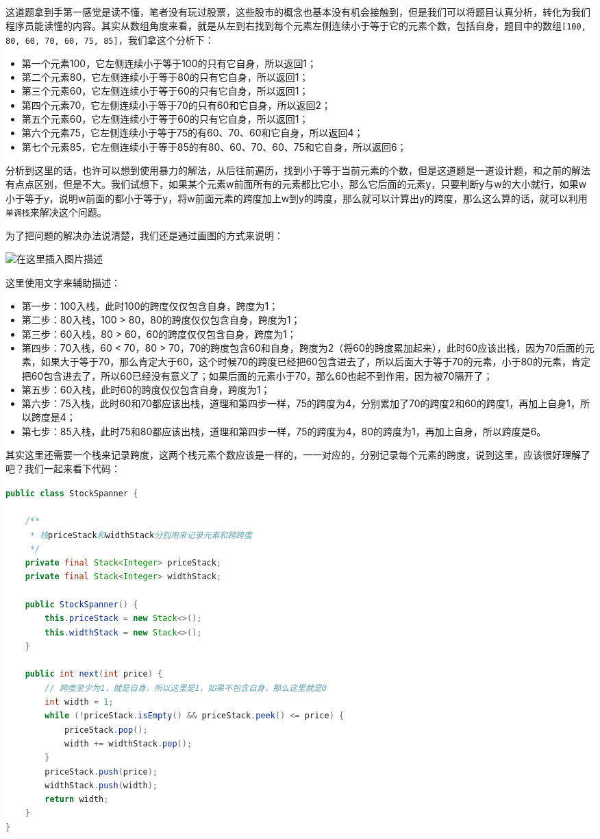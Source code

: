 这道题拿到手第一感觉是读不懂，笔者没有玩过股票，这些股市的概念也基本没有机会接触到，但是我们可以将题目认真分析，转化为我们程序员能读懂的内容。其实从数组角度来看，就是从左到右找到每个元素左侧连续小于等于它的元素个数，包括自身，题目中的数组`[100, 80, 60, 70, 60, 75, 85]`，我们拿这个分析下：

- 第一个元素100，它左侧连续小于等于100的只有它自身，所以返回1；
- 第二个元素80，它左侧连续小于等于80的只有它自身，所以返回1；
- 第三个元素60，它左侧连续小于等于60的只有它自身，所以返回1；
- 第四个元素70，它左侧连续小于等于70的只有60和它自身，所以返回2；
- 第五个元素60，它左侧连续小于等于60的只有它自身，所以返回1；
- 第六个元素75，它左侧连续小于等于75的有60、70、60和它自身，所以返回4；
- 第七个元素85，它左侧连续小于等于85的有80、60、70、60、75和它自身，所以返回6；

分析到这里的话，也许可以想到使用暴力的解法，从后往前遍历，找到小于等于当前元素的个数，但是这道题是一道设计题，和之前的解法有点点区别，但是不大。我们试想下，如果某个元素w前面所有的元素都比它小，那么它后面的元素y，只要判断y与w的大小就行，如果w小于等于y，说明w前面的都小于等于y，将w前面元素的跨度加上w到y的跨度，那么就可以计算出y的跨度，那么这么算的话，就可以利用`单调栈`来解决这个问题。

为了把问题的解决办法说清楚，我们还是通过画图的方式来说明：

![在这里插入图片描述](https://img-blog.csdnimg.cn/20210613113439160.png)

这里使用文字来辅助描述：

- 第一步：100入栈，此时100的跨度仅仅包含自身，跨度为1；
- 第二步：80入栈，100 > 80，80的跨度仅仅包含自身，跨度为1；
- 第三步：60入栈，80 > 60，60的跨度仅仅包含自身，跨度为1；
- 第四步：70入栈，60 < 70，80 > 70，70的跨度包含60和自身，跨度为2（将60的跨度累加起来），此时60应该出栈，因为70后面的元素，如果大于等于70，那么肯定大于60，这个时候70的跨度已经把60包含进去了，所以后面大于等于70的元素，小于80的元素，肯定把60包含进去了，所以60已经没有意义了；如果后面的元素小于70，那么60也起不到作用，因为被70隔开了；
- 第五步：60入栈，此时60的跨度仅仅包含自身，跨度为1；
- 第六步：75入栈，此时60和70都应该出栈，道理和第四步一样，75的跨度为4，分别累加了70的跨度2和60的跨度1，再加上自身1，所以跨度是4；
- 第七步：85入栈，此时75和80都应该出栈，道理和第四步一样，75的跨度为4，80的跨度为1，再加上自身，所以跨度是6。

其实这里还需要一个栈来记录跨度，这两个栈元素个数应该是一样的，一一对应的，分别记录每个元素的跨度，说到这里，应该很好理解了吧？我们一起来看下代码：

```java
public class StockSpanner {
	
	/**
     * 栈priceStack和widthStack分别用来记录元素和跨跨度
     */
    private final Stack<Integer> priceStack;
    private final Stack<Integer> widthStack;

    public StockSpanner() {
        this.priceStack = new Stack<>();
        this.widthStack = new Stack<>();
    }

    public int next(int price) {
    	// 跨度至少为1，就是自身，所以这里是1，如果不包含自身，那么这里就是0
        int width = 1;
        while (!priceStack.isEmpty() && priceStack.peek() <= price) {
            priceStack.pop();
            width += widthStack.pop();
        }
        priceStack.push(price);
        widthStack.push(width);
        return width;
    }
}
```
